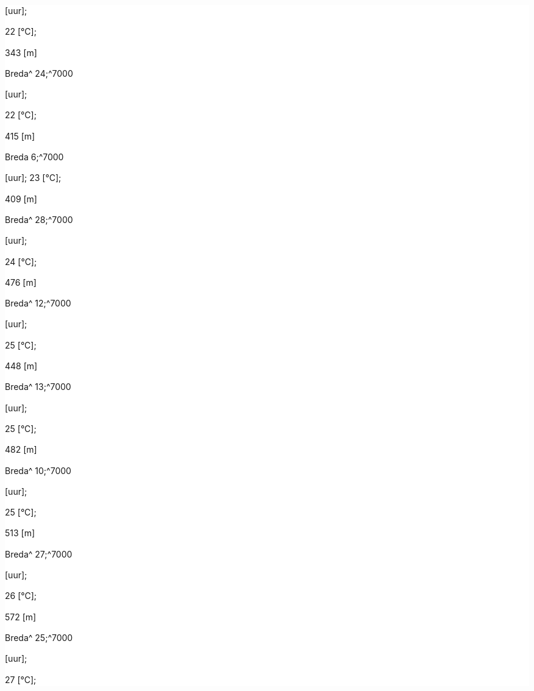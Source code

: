  [uur]; 

 22 [°C]; 

 343 [m] 

 Breda^ 24;^7000 

 [uur]; 

 22 [°C]; 

 415 [m] 

 Breda 6;^7000 

 [uur]; 23 [°C]; 

 409 [m] 

 Breda^ 28;^7000 

 [uur]; 

 24 [°C]; 

 476 [m] 

 Breda^ 12;^7000 

 [uur]; 

 25 [°C]; 

 448 [m] 

 Breda^ 13;^7000 

 [uur]; 

 25 [°C]; 

 482 [m] 

 Breda^ 10;^7000 

 [uur]; 

 25 [°C]; 

 513 [m] 

 Breda^ 27;^7000 

 [uur]; 

 26 [°C]; 

 572 [m] 

 Breda^ 25;^7000 

 [uur]; 

 27 [°C]; 
